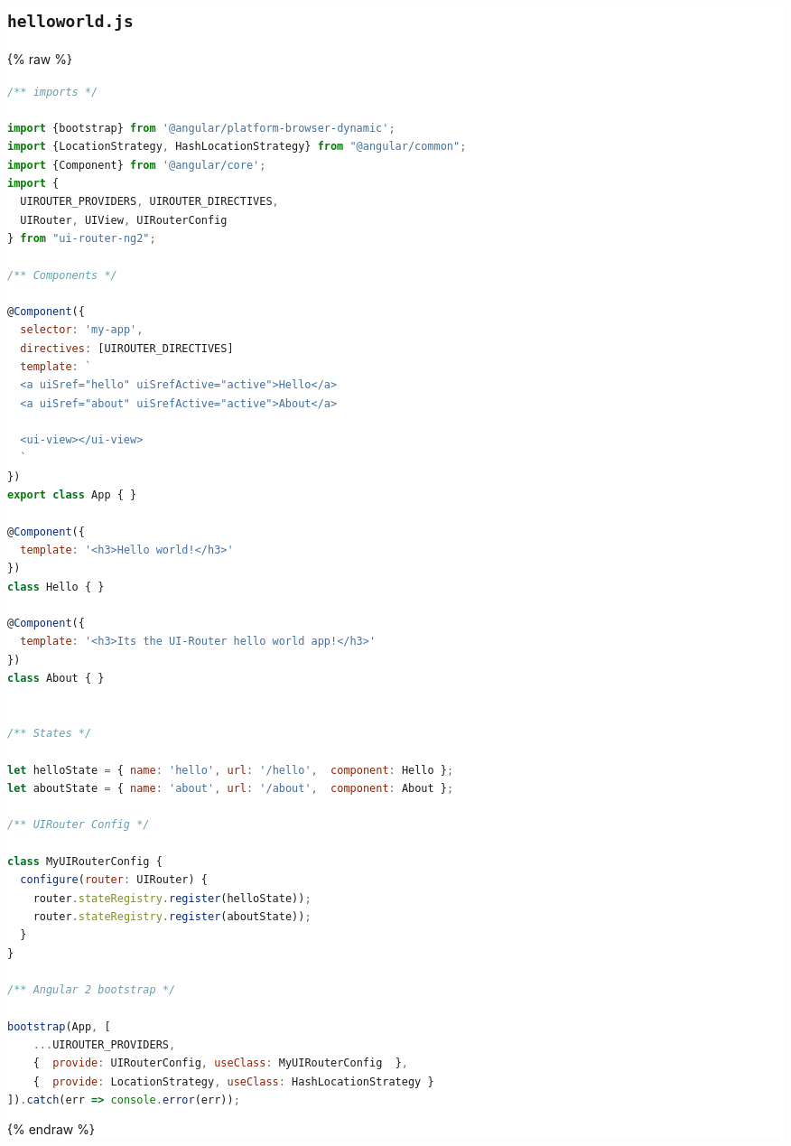 ## `helloworld.js`

{% raw %}
```js
/** imports */

import {bootstrap} from '@angular/platform-browser-dynamic';
import {LocationStrategy, HashLocationStrategy} from "@angular/common";
import {Component} from '@angular/core';
import {
  UIROUTER_PROVIDERS, UIROUTER_DIRECTIVES, 
  UIRouter, UIView, UIRouterConfig
} from "ui-router-ng2";

/** Components */

@Component({
  selector: 'my-app',
  directives: [UIROUTER_DIRECTIVES]
  template: `
  <a uiSref="hello" uiSrefActive="active">Hello</a>
  <a uiSref="about" uiSrefActive="active">About</a>
  
  <ui-view></ui-view>
  `
})
export class App { }

@Component({  
  template: '<h3>Hello world!</h3>' 
})
class Hello { }

@Component({ 
  template: '<h3>Its the UI-Router hello world app!</h3>' 
})
class About { }


/** States */

let helloState = { name: 'hello', url: '/hello',  component: Hello }; 
let aboutState = { name: 'about', url: '/about',  component: About };

/** UIRouter Config */

class MyUIRouterConfig {
  configure(router: UIRouter) {
    router.stateRegistry.register(helloState));
    router.stateRegistry.register(aboutState));
  }
}

/** Angular 2 bootstrap */

bootstrap(App, [
    ...UIROUTER_PROVIDERS,
    {  provide: UIRouterConfig, useClass: MyUIRouterConfig  },
    {  provide: LocationStrategy, useClass: HashLocationStrategy }
]).catch(err => console.error(err));
```
{% endraw %}
